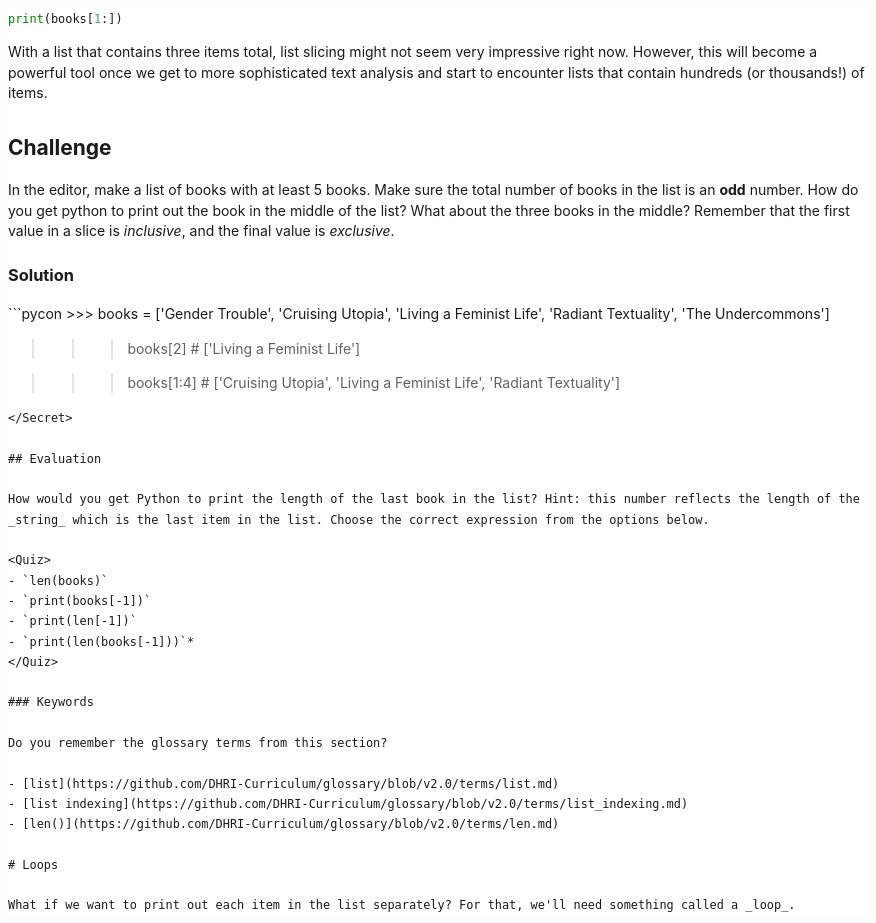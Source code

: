 ```python
print(books[1:])
```

With a list that contains three items total, list slicing might not seem very impressive right now. However, this will become a powerful tool once we get to more sophisticated text analysis and start to encounter lists that contain hundreds (or thousands!) of items.

## Challenge

In the editor, make a list of books with at least 5 books. Make sure the total number of books in the list is an **odd** number. How do you get python to print out the book in the middle of the list? What about the three books in the middle? Remember that the first value in a slice is _inclusive_, and the final value is _exclusive_.

### Solution

<Secret>
```pycon
>>> books = ['Gender Trouble', 'Cruising Utopia', 'Living a Feminist Life', 'Radiant Textuality', 'The Undercommons']

>>> books[2] # ['Living a Feminist Life']

>>> books[1:4] # ['Cruising Utopia', 'Living a Feminist Life', 'Radiant Textuality']
```
</Secret>

## Evaluation

How would you get Python to print the length of the last book in the list? Hint: this number reflects the length of the _string_ which is the last item in the list. Choose the correct expression from the options below.

<Quiz>
- `len(books)`
- `print(books[-1])`
- `print(len[-1])`
- `print(len(books[-1]))`*
</Quiz>

### Keywords

Do you remember the glossary terms from this section?

- [list](https://github.com/DHRI-Curriculum/glossary/blob/v2.0/terms/list.md)
- [list indexing](https://github.com/DHRI-Curriculum/glossary/blob/v2.0/terms/list_indexing.md)
- [len()](https://github.com/DHRI-Curriculum/glossary/blob/v2.0/terms/len.md)

# Loops

What if we want to print out each item in the list separately? For that, we'll need something called a _loop_.
